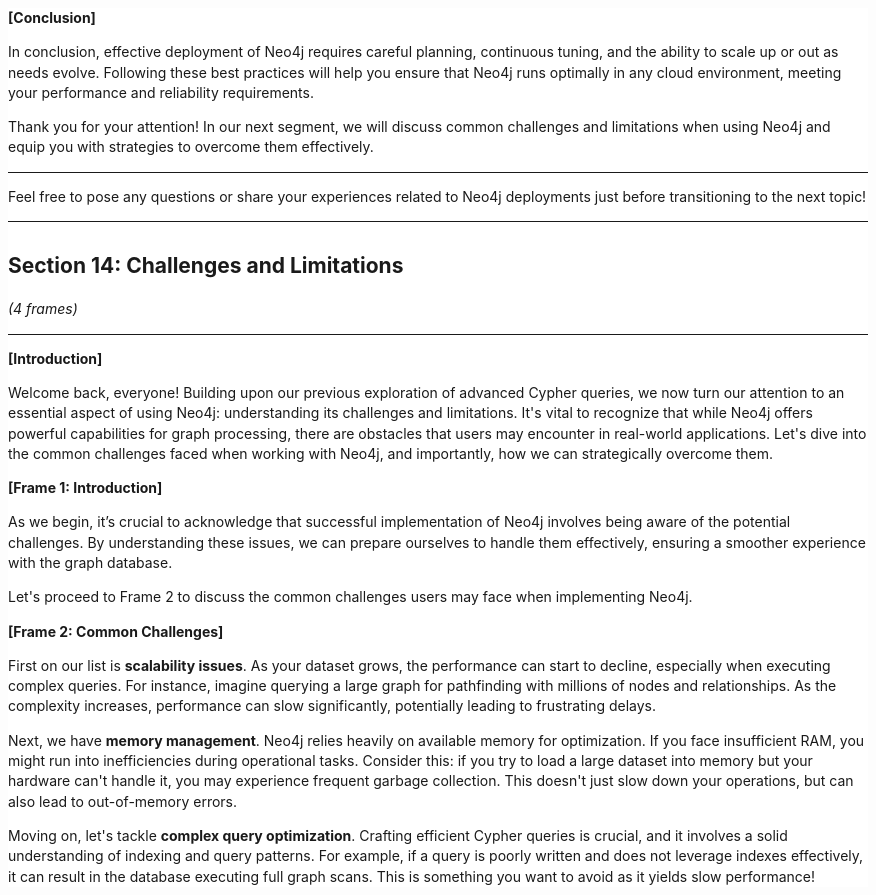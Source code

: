 
**[Conclusion]**

In conclusion, effective deployment of Neo4j requires careful planning, continuous tuning, and the ability to scale up or out as needs evolve. Following these best practices will help you ensure that Neo4j runs optimally in any cloud environment, meeting your performance and reliability requirements. 

Thank you for your attention! In our next segment, we will discuss common challenges and limitations when using Neo4j and equip you with strategies to overcome them effectively. 

--- 

Feel free to pose any questions or share your experiences related to Neo4j deployments just before transitioning to the next topic!

---

## Section 14: Challenges and Limitations
*(4 frames)*

---

**[Introduction]**

Welcome back, everyone! Building upon our previous exploration of advanced Cypher queries, we now turn our attention to an essential aspect of using Neo4j: understanding its challenges and limitations. It's vital to recognize that while Neo4j offers powerful capabilities for graph processing, there are obstacles that users may encounter in real-world applications. Let's dive into the common challenges faced when working with Neo4j, and importantly, how we can strategically overcome them.

**[Frame 1: Introduction]**

As we begin, it’s crucial to acknowledge that successful implementation of Neo4j involves being aware of the potential challenges. By understanding these issues, we can prepare ourselves to handle them effectively, ensuring a smoother experience with the graph database. 

Let's proceed to Frame 2 to discuss the common challenges users may face when implementing Neo4j.

**[Frame 2: Common Challenges]**

First on our list is **scalability issues**. As your dataset grows, the performance can start to decline, especially when executing complex queries. For instance, imagine querying a large graph for pathfinding with millions of nodes and relationships. As the complexity increases, performance can slow significantly, potentially leading to frustrating delays.

Next, we have **memory management**. Neo4j relies heavily on available memory for optimization. If you face insufficient RAM, you might run into inefficiencies during operational tasks. Consider this: if you try to load a large dataset into memory but your hardware can't handle it, you may experience frequent garbage collection. This doesn't just slow down your operations, but can also lead to out-of-memory errors.

Moving on, let's tackle **complex query optimization**. Crafting efficient Cypher queries is crucial, and it involves a solid understanding of indexing and query patterns. For example, if a query is poorly written and does not leverage indexes effectively, it can result in the database executing full graph scans. This is something you want to avoid as it yields slow performance!
